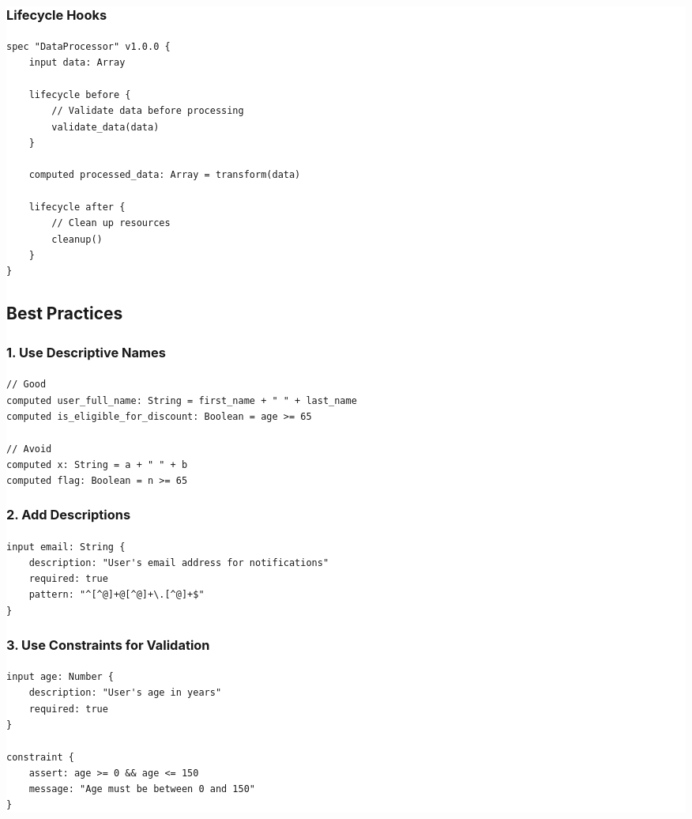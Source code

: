 ### Lifecycle Hooks

```sigmos
spec "DataProcessor" v1.0.0 {
    input data: Array
    
    lifecycle before {
        // Validate data before processing
        validate_data(data)
    }
    
    computed processed_data: Array = transform(data)
    
    lifecycle after {
        // Clean up resources
        cleanup()
    }
}
```

## Best Practices

### 1. Use Descriptive Names

```sigmos
// Good
computed user_full_name: String = first_name + " " + last_name
computed is_eligible_for_discount: Boolean = age >= 65

// Avoid
computed x: String = a + " " + b
computed flag: Boolean = n >= 65
```

### 2. Add Descriptions

```sigmos
input email: String {
    description: "User's email address for notifications"
    required: true
    pattern: "^[^@]+@[^@]+\.[^@]+$"
}
```

### 3. Use Constraints for Validation

```sigmos
input age: Number {
    description: "User's age in years"
    required: true
}

constraint {
    assert: age >= 0 && age <= 150
    message: "Age must be between 0 and 150"
}
```
